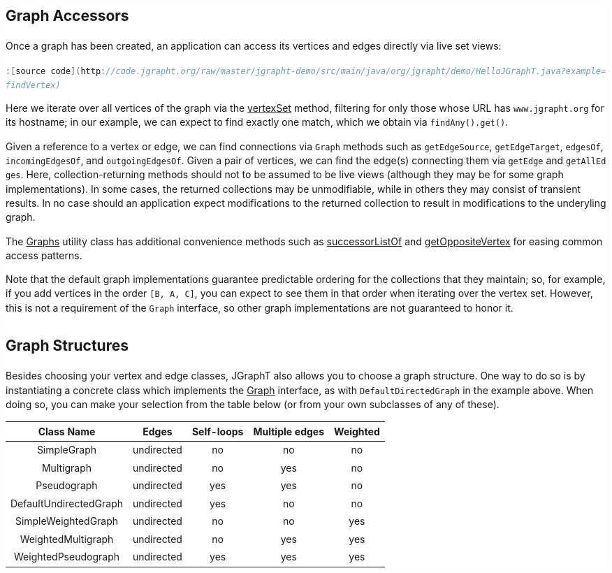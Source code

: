 ## Graph Accessors

Once a graph has been created, an application can access its vertices
and edges directly via live set views:

```java
:[source code](http://code.jgrapht.org/raw/master/jgrapht-demo/src/main/java/org/jgrapht/demo/HelloJGraphT.java?example=findVertex)
```

Here we iterate over all vertices of the graph via the [vertexSet](https://jgrapht.org/javadoc/org.jgrapht.core/org/jgrapht/Graph.html#vertexSet--) method, filtering for only those
whose URL has `www.jgrapht.org` for its hostname; in our example, we can
expect to find exactly one match, which we obtain via `findAny().get()`.

Given a reference to a vertex or edge, we can find connections via
`Graph` methods such as `getEdgeSource`, `getEdgeTarget`, `edgesOf`,
`incomingEdgesOf`, and `outgoingEdgesOf`.  Given a pair of vertices,
we can find the edge(s) connecting them via `getEdge` and
`getAllEdges`.  Here, collection-returning methods should not to be
assumed to be live views (although they may be for some graph
implementations).  In some cases, the returned collections may be
unmodifiable, while in others they may consist of transient results.
In no case should an application expect modifications to the returned
collection to result in modifications to the underyling graph.

The [Graphs](https://jgrapht.org/javadoc/org.jgrapht.core/org/jgrapht/Graphs.html)
utility class has additional convenience methods such as
[successorListOf](https://jgrapht.org/javadoc/org.jgrapht.core/org/jgrapht/Graphs.html#successorListOf-org.jgrapht.Graph-V-)
and
[getOppositeVertex](https://jgrapht.org/javadoc/org.jgrapht.core/org/jgrapht/Graphs.html#getOppositeVertex-org.jgrapht.Graph-E-V-)
for easing common access patterns.

Note that the default graph implementations guarantee predictable
ordering for the collections that they maintain; so, for example, if
you add vertices in the order `[B, A, C]`, you can expect to see them in
that order when iterating over the vertex set.  However, this is not a
requirement of the `Graph` interface, so other graph implementations
are not guaranteed to honor it.

## Graph Structures

Besides choosing your vertex and edge classes, JGraphT also allows you
to choose a graph structure.  One way to do so is by instantiating a
concrete class which implements the
[Graph](https://jgrapht.org/javadoc/org.jgrapht.core/org/jgrapht/Graph.html) interface,
as with `DefaultDirectedGraph` in the example above.  When doing so,
you can make your selection from the table below (or from your own
subclasses of any of these).

| Class Name                   | Edges    | Self-loops | Multiple edges | Weighted |
|:----------------------------:|:--------:|:----------:|:--------------:|:--------:|
|SimpleGraph                   |undirected|no          | no             |no        |
|Multigraph                    |undirected|no          | yes            |no        |
|Pseudograph                   |undirected|yes         | yes            |no        |
|DefaultUndirectedGraph        |undirected|yes         | no             |no        |
|SimpleWeightedGraph           |undirected|no          | no             |yes       |
|WeightedMultigraph            |undirected|no          | yes            |yes       |
|WeightedPseudograph           |undirected|yes         | yes            |yes       |
